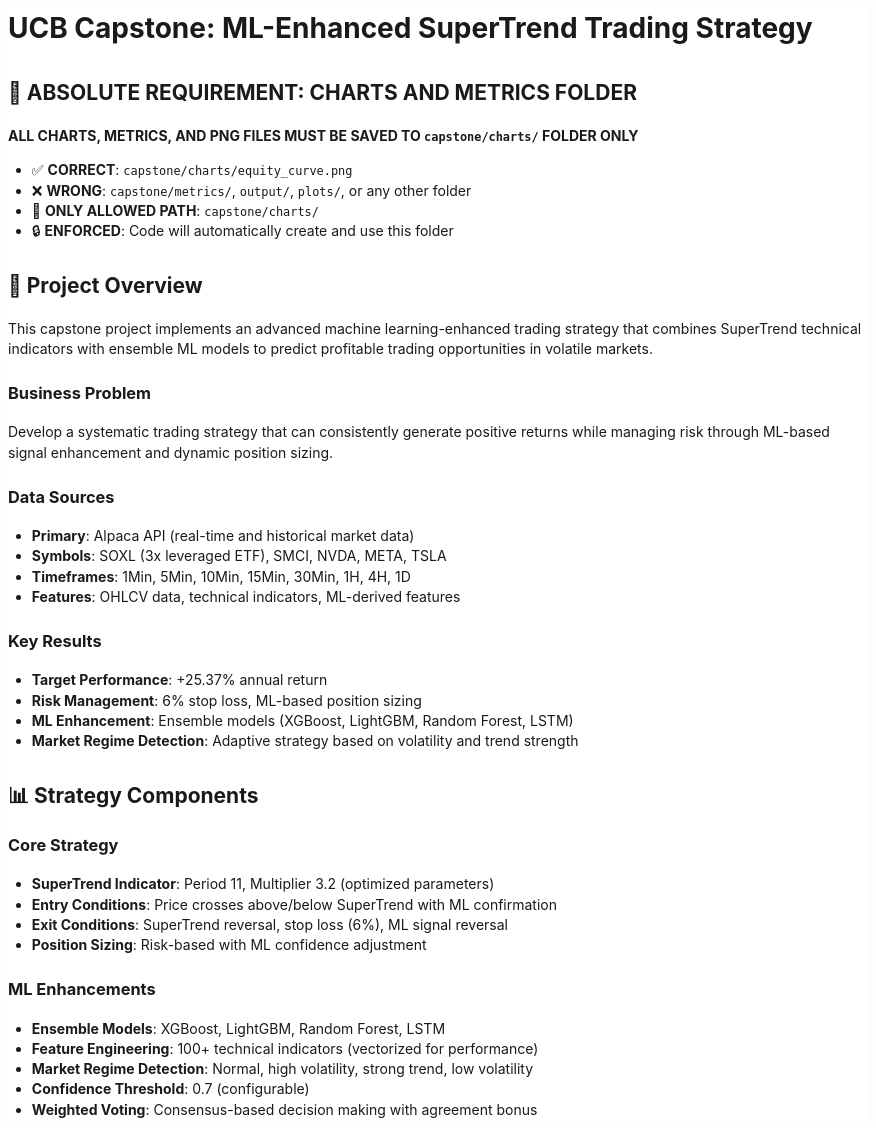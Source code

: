 # UCB Capstone: ML-Enhanced SuperTrend Trading Strategy

## 🚨 ABSOLUTE REQUIREMENT: CHARTS AND METRICS FOLDER

**ALL CHARTS, METRICS, AND PNG FILES MUST BE SAVED TO `capstone/charts/` FOLDER ONLY**

- ✅ **CORRECT**: `capstone/charts/equity_curve.png`
- ❌ **WRONG**: `capstone/metrics/`, `output/`, `plots/`, or any other folder
- 📁 **ONLY ALLOWED PATH**: `capstone/charts/`
- 🔒 **ENFORCED**: Code will automatically create and use this folder

## 🎯 Project Overview

This capstone project implements an advanced machine learning-enhanced trading strategy that combines SuperTrend technical indicators with ensemble ML models to predict profitable trading opportunities in volatile markets.

### Business Problem
Develop a systematic trading strategy that can consistently generate positive returns while managing risk through ML-based signal enhancement and dynamic position sizing.

### Data Sources
- **Primary**: Alpaca API (real-time and historical market data)
- **Symbols**: SOXL (3x leveraged ETF), SMCI, NVDA, META, TSLA
- **Timeframes**: 1Min, 5Min, 10Min, 15Min, 30Min, 1H, 4H, 1D
- **Features**: OHLCV data, technical indicators, ML-derived features

### Key Results
- **Target Performance**: +25.37% annual return
- **Risk Management**: 6% stop loss, ML-based position sizing
- **ML Enhancement**: Ensemble models (XGBoost, LightGBM, Random Forest, LSTM)
- **Market Regime Detection**: Adaptive strategy based on volatility and trend strength

## 📊 Strategy Components

### Core Strategy
- **SuperTrend Indicator**: Period 11, Multiplier 3.2 (optimized parameters)
- **Entry Conditions**: Price crosses above/below SuperTrend with ML confirmation
- **Exit Conditions**: SuperTrend reversal, stop loss (6%), ML signal reversal
- **Position Sizing**: Risk-based with ML confidence adjustment

### ML Enhancements
- **Ensemble Models**: XGBoost, LightGBM, Random Forest, LSTM
- **Feature Engineering**: 100+ technical indicators (vectorized for performance)
- **Market Regime Detection**: Normal, high volatility, strong trend, low volatility
- **Confidence Threshold**: 0.7 (configurable)
- **Weighted Voting**: Consensus-based decision making with agreement bonus
